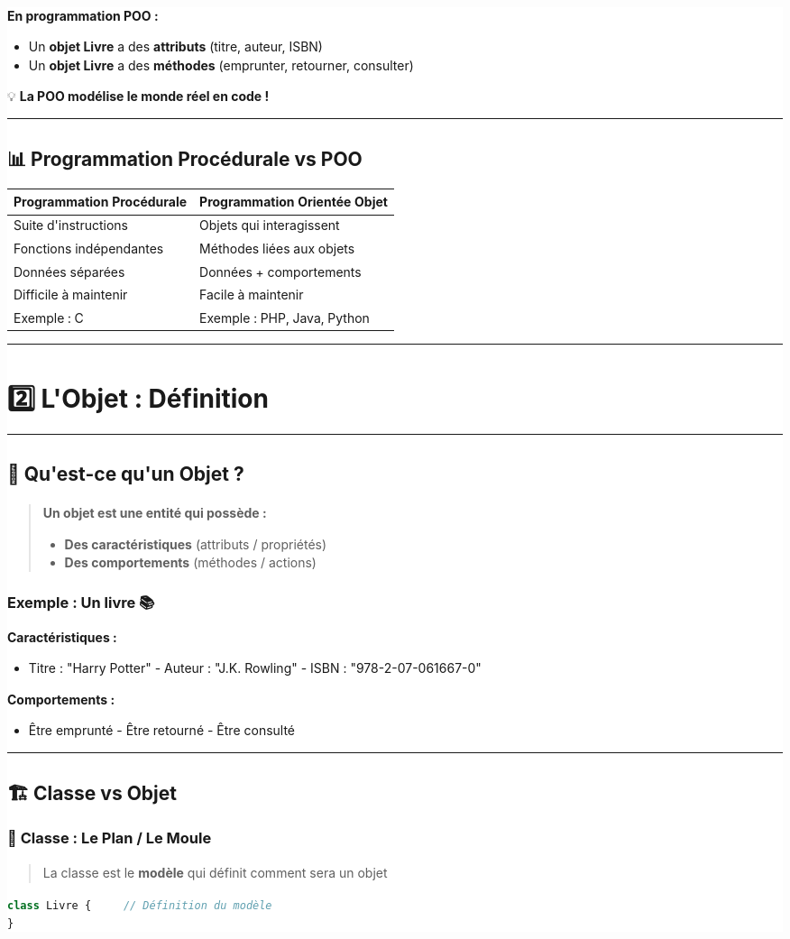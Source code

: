**En programmation POO :**
- Un **objet Livre** a des **attributs** (titre, auteur, ISBN)
- Un **objet Livre** a des **méthodes** (emprunter, retourner, consulter)

💡 **La POO modélise le monde réel en code !**

---

## 📊 Programmation Procédurale vs POO

| Programmation Procédurale | Programmation Orientée Objet |
|---------------------------|-------------------------------|
| Suite d'instructions | Objets qui interagissent |
| Fonctions indépendantes | Méthodes liées aux objets |
| Données séparées | Données + comportements |
| Difficile à maintenir | Facile à maintenir |
| Exemple : C | Exemple : PHP, Java, Python |

---


# 2️⃣ L'Objet : Définition

---

## 🎁 Qu'est-ce qu'un Objet ?

> **Un objet est une entité qui possède :**
> - **Des caractéristiques** (attributs / propriétés)
> - **Des comportements** (méthodes / actions)

### Exemple : Un livre 📚

**Caractéristiques :**
- Titre : "Harry Potter" - Auteur : "J.K. Rowling" - ISBN : "978-2-07-061667-0"

**Comportements :**
- Être emprunté - Être retourné - Être consulté

---

## 🏗️ Classe vs Objet

### 📐 **Classe** : Le Plan / Le Moule
> La classe est le **modèle** qui définit comment sera un objet

```php
class Livre {     // Définition du modèle
}
```
